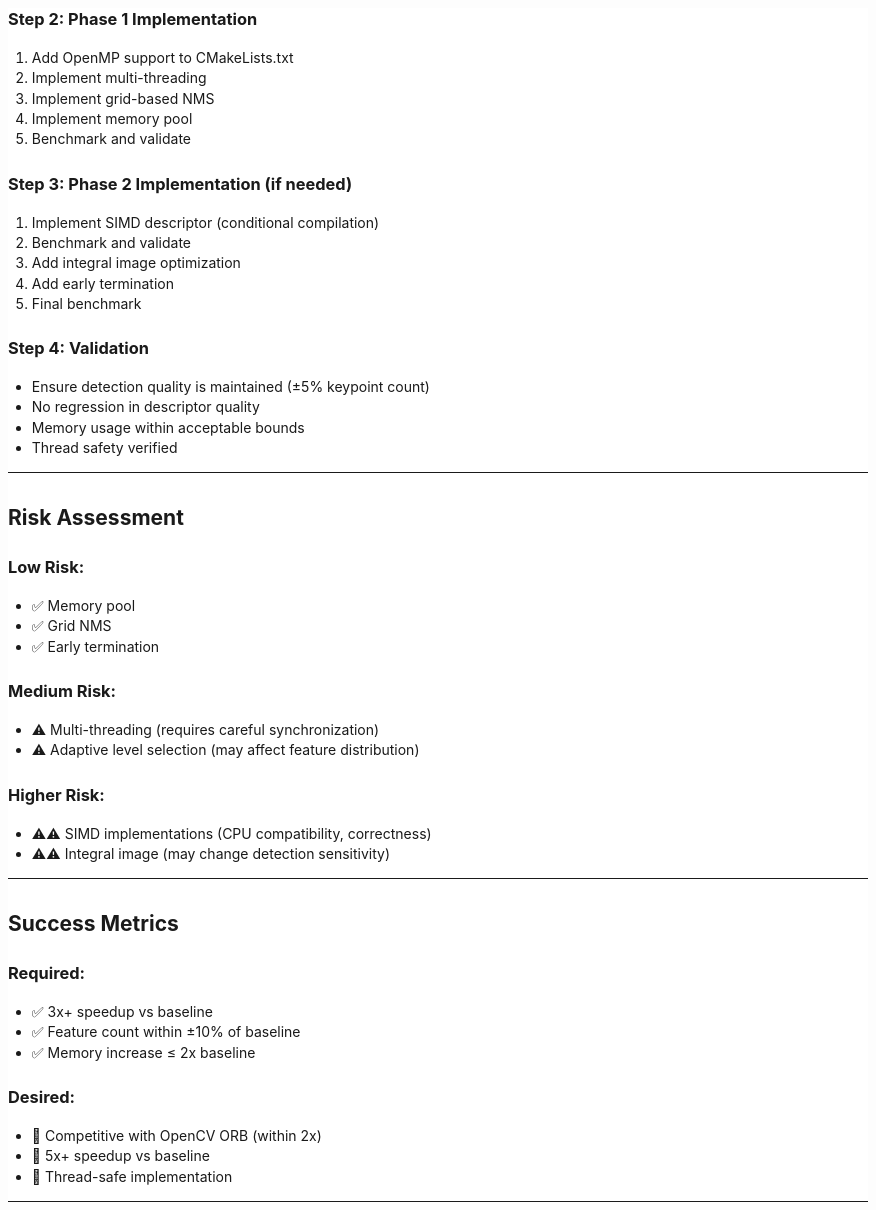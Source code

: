 ### Step 2: Phase 1 Implementation
1. Add OpenMP support to CMakeLists.txt
2. Implement multi-threading
3. Implement grid-based NMS
4. Implement memory pool
5. Benchmark and validate

### Step 3: Phase 2 Implementation (if needed)
1. Implement SIMD descriptor (conditional compilation)
2. Benchmark and validate
3. Add integral image optimization
4. Add early termination
5. Final benchmark

### Step 4: Validation
- Ensure detection quality is maintained (±5% keypoint count)
- No regression in descriptor quality
- Memory usage within acceptable bounds
- Thread safety verified

---

## Risk Assessment

### Low Risk:
- ✅ Memory pool
- ✅ Grid NMS
- ✅ Early termination

### Medium Risk:
- ⚠️ Multi-threading (requires careful synchronization)
- ⚠️ Adaptive level selection (may affect feature distribution)

### Higher Risk:
- ⚠️⚠️ SIMD implementations (CPU compatibility, correctness)
- ⚠️⚠️ Integral image (may change detection sensitivity)

---

## Success Metrics

### Required:
- ✅ 3x+ speedup vs baseline
- ✅ Feature count within ±10% of baseline
- ✅ Memory increase ≤ 2x baseline

### Desired:
- 🎯 Competitive with OpenCV ORB (within 2x)
- 🎯 5x+ speedup vs baseline
- 🎯 Thread-safe implementation

---